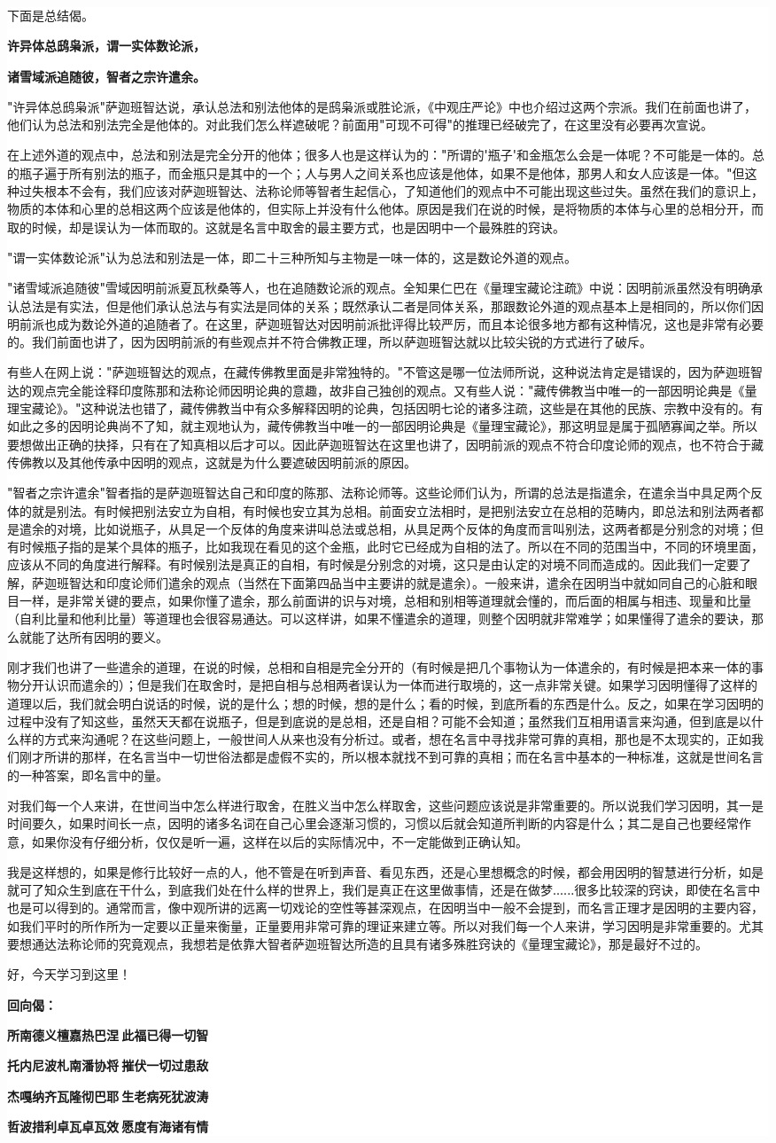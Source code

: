 下面是总结偈。

**许异体总鸱枭派，谓一实体数论派，**

**诸雪域派追随彼，智者之宗许遣余。**

"许异体总鸱枭派"萨迦班智达说，承认总法和别法他体的是鸱枭派或胜论派，《中观庄严论》中也介绍过这两个宗派。我们在前面也讲了，他们认为总法和别法完全是他体的。对此我们怎么样遮破呢？前面用"可现不可得"的推理已经破完了，在这里没有必要再次宣说。

在上述外道的观点中，总法和别法是完全分开的他体；很多人也是这样认为的："所谓的'瓶子'和金瓶怎么会是一体呢？不可能是一体的。总的瓶子遍于所有别法的瓶子，而金瓶只是其中的一个；人与男人之间关系也应该是他体，如果不是他体，那男人和女人应该是一体。"但这种过失根本不会有，我们应该对萨迦班智达、法称论师等智者生起信心，了知道他们的观点中不可能出现这些过失。虽然在我们的意识上，物质的本体和心里的总相这两个应该是他体的，但实际上并没有什么他体。原因是我们在说的时候，是将物质的本体与心里的总相分开，而取的时候，却是误认为一体而取的。这就是名言中取舍的最主要方式，也是因明中一个最殊胜的窍诀。

"谓一实体数论派"认为总法和别法是一体，即二十三种所知与主物是一味一体的，这是数论外道的观点。

"诸雪域派追随彼"雪域因明前派夏瓦秋桑等人，也在追随数论派的观点。全知果仁巴在《量理宝藏论注疏》中说：因明前派虽然没有明确承认总法是有实法，但是他们承认总法与有实法是同体的关系；既然承认二者是同体关系，那跟数论外道的观点基本上是相同的，所以你们因明前派也成为数论外道的追随者了。在这里，萨迦班智达对因明前派批评得比较严厉，而且本论很多地方都有这种情况，这也是非常有必要的。我们前面也讲了，因为因明前派的有些观点并不符合佛教正理，所以萨迦班智达就以比较尖锐的方式进行了破斥。

有些人在网上说："萨迦班智达的观点，在藏传佛教里面是非常独特的。"不管这是哪一位法师所说，这种说法肯定是错误的，因为萨迦班智达的观点完全能诠释印度陈那和法称论师因明论典的意趣，故非自己独创的观点。又有些人说："藏传佛教当中唯一的一部因明论典是《量理宝藏论》。"这种说法也错了，藏传佛教当中有众多解释因明的论典，包括因明七论的诸多注疏，这些是在其他的民族、宗教中没有的。有如此之多的因明论典尚不了知，就主观地认为，藏传佛教当中唯一的一部因明论典是《量理宝藏论》，那这明显是属于孤陋寡闻之举。所以要想做出正确的抉择，只有在了知真相以后才可以。因此萨迦班智达在这里也讲了，因明前派的观点不符合印度论师的观点，也不符合于藏传佛教以及其他传承中因明的观点，这就是为什么要遮破因明前派的原因。

"智者之宗许遣余"智者指的是萨迦班智达自己和印度的陈那、法称论师等。这些论师们认为，所谓的总法是指遣余，在遣余当中具足两个反体的就是别法。有时候把别法安立为自相，有时候也安立其为总相。前面安立法相时，是把别法安立在总相的范畴内，即总法和别法两者都是遣余的对境，比如说瓶子，从具足一个反体的角度来讲叫总法或总相，从具足两个反体的角度而言叫别法，这两者都是分别念的对境；但有时候瓶子指的是某个具体的瓶子，比如我现在看见的这个金瓶，此时它已经成为自相的法了。所以在不同的范围当中，不同的环境里面，应该从不同的角度进行解释。有时候别法是真正的自相，有时候是分别念的对境，这只是由认定的对境不同而造成的。因此我们一定要了解，萨迦班智达和印度论师们遣余的观点（当然在下面第四品当中主要讲的就是遣余）。一般来讲，遣余在因明当中就如同自己的心脏和眼目一样，是非常关键的要点，如果你懂了遣余，那么前面讲的识与对境，总相和别相等道理就会懂的，而后面的相属与相违、现量和比量（自利比量和他利比量）等道理也会很容易通达。可以这样讲，如果不懂遣余的道理，则整个因明就非常难学；如果懂得了遣余的要诀，那么就能了达所有因明的要义。

刚才我们也讲了一些遣余的道理，在说的时候，总相和自相是完全分开的（有时候是把几个事物认为一体遣余的，有时候是把本来一体的事物分开认识而遣余的）；但是我们在取舍时，是把自相与总相两者误认为一体而进行取境的，这一点非常关键。如果学习因明懂得了这样的道理以后，我们就会明白说话的时候，说的是什么；想的时候，想的是什么；看的时候，到底所看的东西是什么。反之，如果在学习因明的过程中没有了知这些，虽然天天都在说瓶子，但是到底说的是总相，还是自相？可能不会知道；虽然我们互相用语言来沟通，但到底是以什么样的方式来沟通呢？在这些问题上，一般世间人从来也没有分析过。或者，想在名言中寻找非常可靠的真相，那也是不太现实的，正如我们刚才所讲的那样，在名言当中一切世俗法都是虚假不实的，所以根本就找不到可靠的真相；而在名言中基本的一种标准，这就是世间名言的一种答案，即名言中的量。

对我们每一个人来讲，在世间当中怎么样进行取舍，在胜义当中怎么样取舍，这些问题应该说是非常重要的。所以说我们学习因明，其一是时间要久，如果时间长一点，因明的诸多名词在自己心里会逐渐习惯的，习惯以后就会知道所判断的内容是什么；其二是自己也要经常作意，如果你没有仔细分析，仅仅是听一遍，这样在以后的实际情况中，不一定能做到正确认知。

我是这样想的，如果是修行比较好一点的人，他不管是在听到声音、看见东西，还是心里想概念的时候，都会用因明的智慧进行分析，如是就可了知众生到底在干什么，到底我们处在什么样的世界上，我们是真正在这里做事情，还是在做梦......很多比较深的窍诀，即使在名言中也是可以得到的。通常而言，像中观所讲的远离一切戏论的空性等甚深观点，在因明当中一般不会提到，而名言正理才是因明的主要内容，如我们平时的所作所为一定要以正量来衡量，正量要用非常可靠的理证来建立等。所以对我们每一个人来讲，学习因明是非常重要的。尤其要想通达法称论师的究竟观点，我想若是依靠大智者萨迦班智达所造的且具有诸多殊胜窍诀的《量理宝藏论》，那是最好不过的。

好，今天学习到这里！

**回向偈：**

**所南德义檀嘉热巴涅 此福已得一切智**

**托内尼波札南潘协将 摧伏一切过患敌**

**杰嘎纳齐瓦隆彻巴耶 生老病死犹波涛**

**哲波措利卓瓦卓瓦效 愿度有海诸有情**


